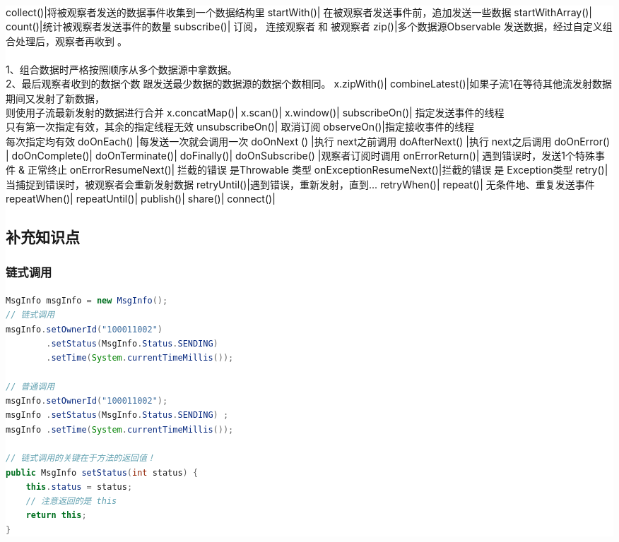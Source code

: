 collect()|将被观察者发送的数据事件收集到一个数据结构里
startWith()| 在被观察者发送事件前，追加发送一些数据
startWithArray()|
count()|统计被观察者发送事件的数量
subscribe()| 订阅， 连接观察者 和 被观察者
zip()|多个数据源Observable 发送数据，经过自定义组合处理后，观察者再收到 。 <br> <br> 1、组合数据时严格按照顺序从多个数据源中拿数据。<br> 2、最后观察者收到的数据个数 跟发送最少数据的数据源的数据个数相同。
x.zipWith()|
combineLatest()|如果子流1在等待其他流发射数据期间又发射了新数据，  <br> 则使用子流最新发射的数据进行合并
x.concatMap()|
x.scan()|
x.window()|
subscribeOn()| 指定发送事件的线程  <br>  只有第一次指定有效，其余的指定线程无效
unsubscribeOn()| 取消订阅
observeOn()|指定接收事件的线程  <br>  每次指定均有效
doOnEach() |每发送一次就会调用一次
doOnNext () |执行 next之前调用
doAfterNext()  |执行 next之后调用
doOnError() |
doOnComplete()|
doOnTerminate()|
doFinally()|
doOnSubscribe() |观察者订阅时调用
onErrorReturn()| 遇到错误时，发送1个特殊事件 & 正常终止
onErrorResumeNext()| 拦截的错误 是Throwable 类型
onExceptionResumeNext()|拦截的错误 是 Exception类型
retry()| 当捕捉到错误时，被观察者会重新发射数据
retryUntil()|遇到错误，重新发射，直到...
retryWhen()|
repeat()| 无条件地、重复发送事件
repeatWhen()|
repeatUntil()|
publish()|
share()|
connect()|


## 补充知识点
### 链式调用
```java
MsgInfo msgInfo = new MsgInfo();
// 链式调用
msgInfo.setOwnerId("100011002")
        .setStatus(MsgInfo.Status.SENDING)
        .setTime(System.currentTimeMillis());

// 普通调用
msgInfo.setOwnerId("100011002");
msgInfo .setStatus(MsgInfo.Status.SENDING) ;
msgInfo .setTime(System.currentTimeMillis());

// 链式调用的关键在于方法的返回值！
public MsgInfo setStatus(int status) {
    this.status = status;
    // 注意返回的是 this
    return this;
}
```
